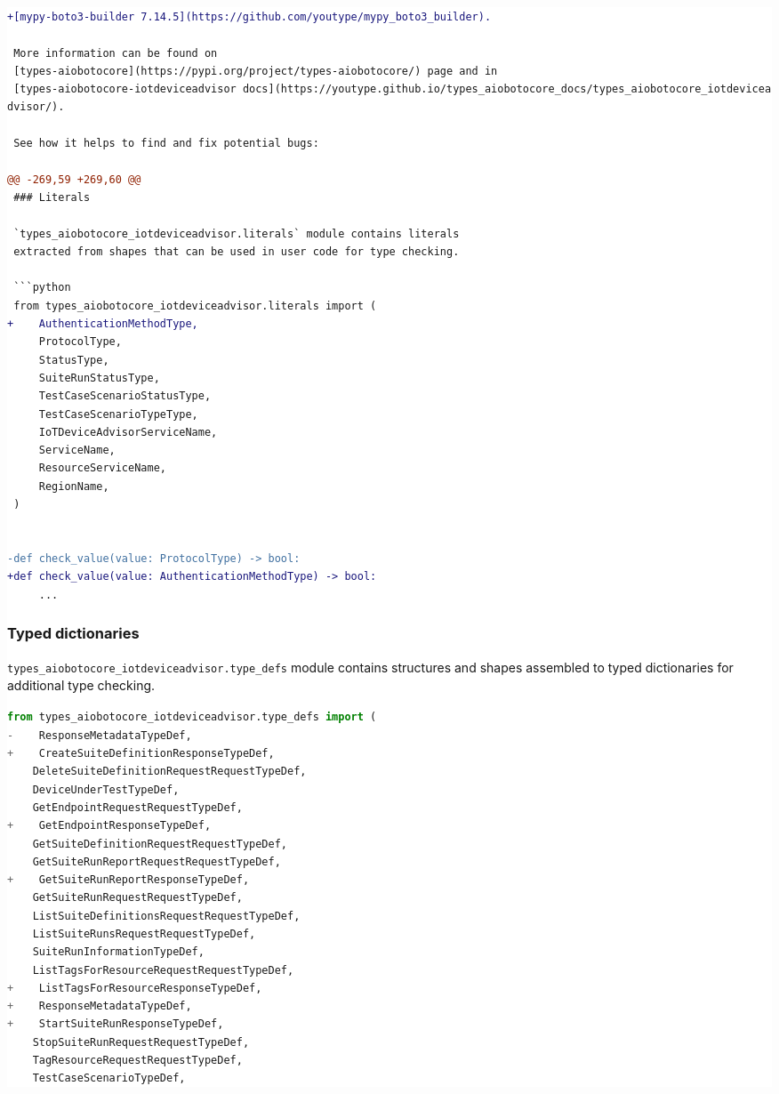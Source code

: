 ```diff
+[mypy-boto3-builder 7.14.5](https://github.com/youtype/mypy_boto3_builder).
 
 More information can be found on
 [types-aiobotocore](https://pypi.org/project/types-aiobotocore/) page and in
 [types-aiobotocore-iotdeviceadvisor docs](https://youtype.github.io/types_aiobotocore_docs/types_aiobotocore_iotdeviceadvisor/).
 
 See how it helps to find and fix potential bugs:
 
@@ -269,59 +269,60 @@
 ### Literals
 
 `types_aiobotocore_iotdeviceadvisor.literals` module contains literals
 extracted from shapes that can be used in user code for type checking.
 
 ```python
 from types_aiobotocore_iotdeviceadvisor.literals import (
+    AuthenticationMethodType,
     ProtocolType,
     StatusType,
     SuiteRunStatusType,
     TestCaseScenarioStatusType,
     TestCaseScenarioTypeType,
     IoTDeviceAdvisorServiceName,
     ServiceName,
     ResourceServiceName,
     RegionName,
 )
 
 
-def check_value(value: ProtocolType) -> bool:
+def check_value(value: AuthenticationMethodType) -> bool:
     ...
 ```
 
 <a id="typed-dictionaries"></a>
 
 ### Typed dictionaries
 
 `types_aiobotocore_iotdeviceadvisor.type_defs` module contains structures and
 shapes assembled to typed dictionaries for additional type checking.
 
 ```python
 from types_aiobotocore_iotdeviceadvisor.type_defs import (
-    ResponseMetadataTypeDef,
+    CreateSuiteDefinitionResponseTypeDef,
     DeleteSuiteDefinitionRequestRequestTypeDef,
     DeviceUnderTestTypeDef,
     GetEndpointRequestRequestTypeDef,
+    GetEndpointResponseTypeDef,
     GetSuiteDefinitionRequestRequestTypeDef,
     GetSuiteRunReportRequestRequestTypeDef,
+    GetSuiteRunReportResponseTypeDef,
     GetSuiteRunRequestRequestTypeDef,
     ListSuiteDefinitionsRequestRequestTypeDef,
     ListSuiteRunsRequestRequestTypeDef,
     SuiteRunInformationTypeDef,
     ListTagsForResourceRequestRequestTypeDef,
+    ListTagsForResourceResponseTypeDef,
+    ResponseMetadataTypeDef,
+    StartSuiteRunResponseTypeDef,
     StopSuiteRunRequestRequestTypeDef,
     TagResourceRequestRequestTypeDef,
     TestCaseScenarioTypeDef,
 ```